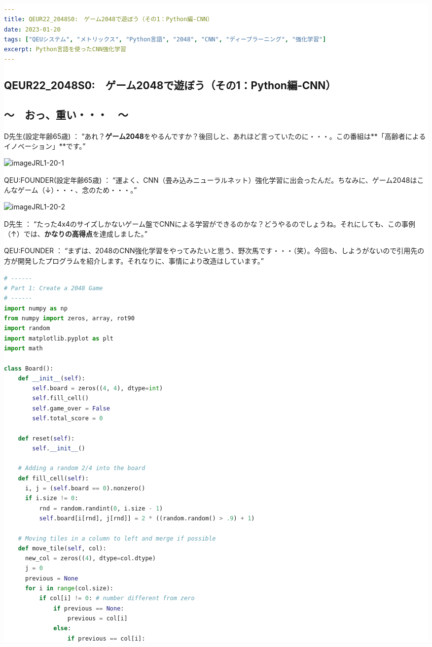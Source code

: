 ```yaml
---
title: QEUR22_2048S0:　ゲーム2048で遊ぼう（その1：Python編-CNN）
date: 2023-01-20
tags: ["QEUシステム", "メトリックス", "Python言語", "2048", "CNN", "ディープラーニング", "強化学習"]
excerpt: Python言語を使ったCNN強化学習
---
```


## QEUR22_2048S0:　ゲーム2048で遊ぼう（その1：Python編-CNN）

## ～　おっ、重い・・・　～

D先生(設定年齢65歳)  ： “あれ？**ゲーム2048**をやるんですか？後回しと、あれほど言っていたのに・・・。この番組は**「高齢者によるイノベーション」**です。”

![imageJRL1-20-1](/2023-01-20-QEUR22_2048S0/imageJRL1-20-1.jpg)

QEU:FOUNDER(設定年齢65歳) ： “運よく、CNN（畳み込みニューラルネット）強化学習に出会ったんだ。ちなみに、ゲーム2048はこんなゲーム（↓）・・・、念のため・・・。”

![imageJRL1-20-2](/2023-01-20-QEUR22_2048S0/imageJRL1-20-2.jpg)

D先生  ： “たった4x4のサイズしかないゲーム盤でCNNによる学習ができるのかな？どうやるのでしょうね。それにしても、この事例（↑）では、**かなりの高得点**を達成しました。”

QEU:FOUNDER ： “まずは、2048のCNN強化学習をやってみたいと思う、野次馬です・・・（笑）。今回も、しようがないので引用先の方が開発したプログラムを紹介します。それなりに、事情により改造はしています。”

```python
# ------
# Part 1: Create a 2048 Game
# ------
import numpy as np
from numpy import zeros, array, rot90
import random
import matplotlib.pyplot as plt
import math

class Board():
    def __init__(self):
        self.board = zeros((4, 4), dtype=int)
        self.fill_cell()
        self.game_over = False
        self.total_score = 0
    
    def reset(self):
        self.__init__()
    
    # Adding a random 2/4 into the board
    def fill_cell(self):
      i, j = (self.board == 0).nonzero()
      if i.size != 0:
          rnd = random.randint(0, i.size - 1) 
          self.board[i[rnd], j[rnd]] = 2 * ((random.random() > .9) + 1)
    
    # Moving tiles in a column to left and merge if possible
    def move_tile(self, col):
      new_col = zeros((4), dtype=col.dtype)
      j = 0
      previous = None
      for i in range(col.size):
          if col[i] != 0: # number different from zero
              if previous == None:
                  previous = col[i]
              else:
                  if previous == col[i]:
```